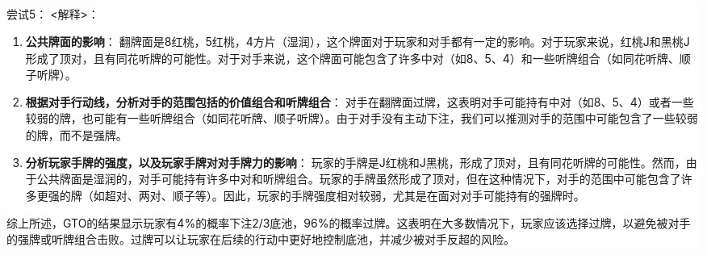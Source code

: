 尝试5：
<解释>：

1. **公共牌面的影响**：
   翻牌面是8红桃，5红桃，4方片（湿润），这个牌面对于玩家和对手都有一定的影响。对于玩家来说，红桃J和黑桃J形成了顶对，且有同花听牌的可能性。对于对手来说，这个牌面可能包含了许多中对（如8、5、4）和一些听牌组合（如同花听牌、顺子听牌）。

2. **根据对手行动线，分析对手的范围包括的价值组合和听牌组合**：
   对手在翻牌面过牌，这表明对手可能持有中对（如8、5、4）或者一些较弱的牌，也可能有一些听牌组合（如同花听牌、顺子听牌）。由于对手没有主动下注，我们可以推测对手的范围中可能包含了一些较弱的牌，而不是强牌。

3. **分析玩家手牌的强度，以及玩家手牌对对手牌力的影响**：
   玩家的手牌是J红桃和J黑桃，形成了顶对，且有同花听牌的可能性。然而，由于公共牌面是湿润的，对手可能持有许多中对和听牌组合。玩家的手牌虽然形成了顶对，但在这种情况下，对手的范围中可能包含了许多更强的牌（如超对、两对、顺子等）。因此，玩家的手牌强度相对较弱，尤其是在面对对手可能持有的强牌时。

综上所述，GTO的结果显示玩家有4%的概率下注2/3底池，96%的概率过牌。这表明在大多数情况下，玩家应该选择过牌，以避免被对手的强牌或听牌组合击败。过牌可以让玩家在后续的行动中更好地控制底池，并减少被对手反超的风险。
